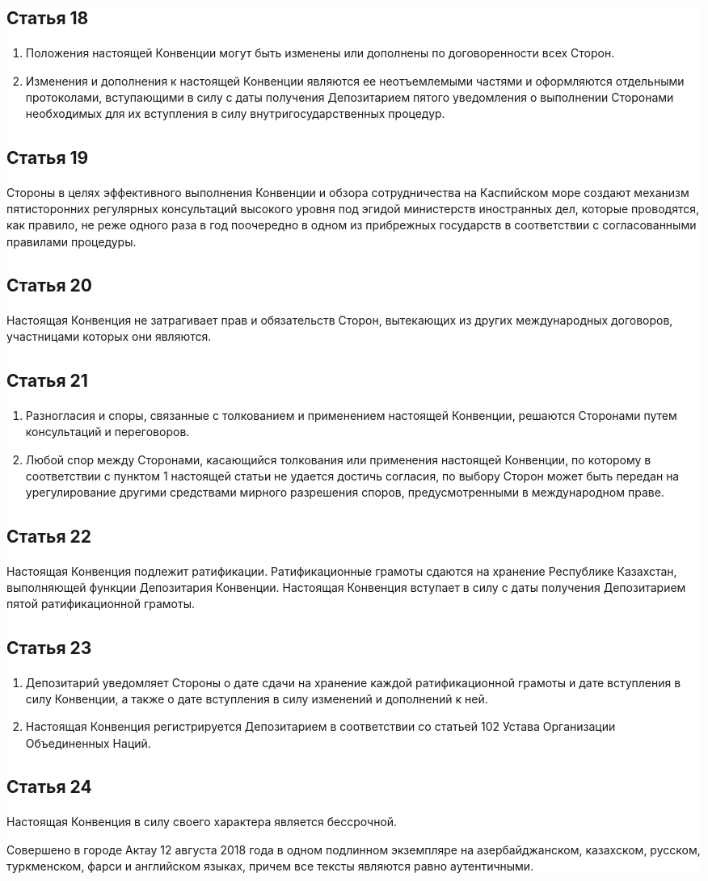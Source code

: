 ## Статья 18

1. Положения настоящей Конвенции могут быть изменены или дополнены по договоренности всех Сторон.

2. Изменения и дополнения к настоящей Конвенции являются ее неотъемлемыми частями и оформляются отдельными протоколами, вступающими в силу с даты получения Депозитарием пятого уведомления о выполнении Сторонами необходимых для их вступления в силу внутригосударственных процедур.

## Статья 19

Стороны в целях эффективного выполнения Конвенции и обзора сотрудничества на Каспийском море создают механизм пятисторонних регулярных консультаций высокого уровня под эгидой министерств иностранных дел, которые проводятся, как правило, не реже одного раза в год поочередно в одном из прибрежных государств в соответствии с согласованными правилами процедуры.

## Статья 20

Настоящая Конвенция не затрагивает прав и обязательств Сторон, вытекающих из других международных договоров, участницами которых они являются.

## Статья 21

1. Разногласия и споры, связанные с толкованием и применением настоящей Конвенции, решаются Сторонами путем консультаций и переговоров.

2. Любой спор между Сторонами, касающийся толкования или применения настоящей Конвенции, по которому в соответствии с пунктом 1 настоящей статьи не удается достичь согласия, по выбору Сторон может быть передан на урегулирование другими средствами мирного разрешения споров, предусмотренными в международном праве.

## Статья 22

Настоящая Конвенция подлежит ратификации. Ратификационные грамоты сдаются на хранение Республике Казахстан, выполняющей функции Депозитария Конвенции. Настоящая Конвенция вступает в силу с даты получения Депозитарием пятой ратификационной грамоты.

## Статья 23

1. Депозитарий уведомляет Стороны о дате сдачи на хранение каждой ратификационной грамоты и дате вступления в силу Конвенции, а также о дате вступления в силу изменений и дополнений к ней.

2. Настоящая Конвенция регистрируется Депозитарием в соответствии со статьей 102 Устава Организации Объединенных Наций.

## Статья 24

Настоящая Конвенция в силу своего характера является бессрочной.

Совершено в городе Актау 12 августа 2018 года в одном подлинном экземпляре на азербайджанском, казахском, русском, туркменском, фарси и английском языках, причем все тексты являются равно аутентичными.
